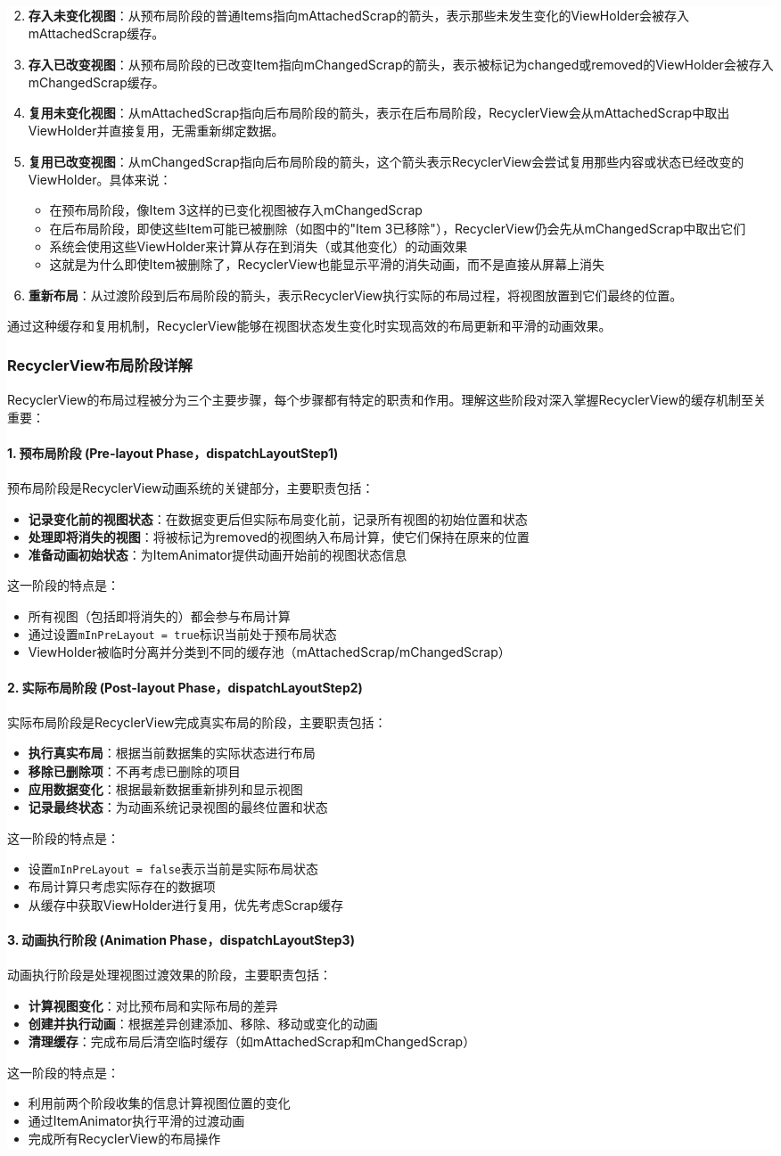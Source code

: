 2. **存入未变化视图**：从预布局阶段的普通Items指向mAttachedScrap的箭头，表示那些未发生变化的ViewHolder会被存入mAttachedScrap缓存。

3. **存入已改变视图**：从预布局阶段的已改变Item指向mChangedScrap的箭头，表示被标记为changed或removed的ViewHolder会被存入mChangedScrap缓存。

4. **复用未变化视图**：从mAttachedScrap指向后布局阶段的箭头，表示在后布局阶段，RecyclerView会从mAttachedScrap中取出ViewHolder并直接复用，无需重新绑定数据。

5. **复用已改变视图**：从mChangedScrap指向后布局阶段的箭头，这个箭头表示RecyclerView会尝试复用那些内容或状态已经改变的ViewHolder。具体来说：
   - 在预布局阶段，像Item 3这样的已变化视图被存入mChangedScrap
   - 在后布局阶段，即使这些Item可能已被删除（如图中的"Item 3已移除"），RecyclerView仍会先从mChangedScrap中取出它们
   - 系统会使用这些ViewHolder来计算从存在到消失（或其他变化）的动画效果
   - 这就是为什么即使Item被删除了，RecyclerView也能显示平滑的消失动画，而不是直接从屏幕上消失

6. **重新布局**：从过渡阶段到后布局阶段的箭头，表示RecyclerView执行实际的布局过程，将视图放置到它们最终的位置。

通过这种缓存和复用机制，RecyclerView能够在视图状态发生变化时实现高效的布局更新和平滑的动画效果。 

### RecyclerView布局阶段详解

RecyclerView的布局过程被分为三个主要步骤，每个步骤都有特定的职责和作用。理解这些阶段对深入掌握RecyclerView的缓存机制至关重要：

#### 1. 预布局阶段 (Pre-layout Phase，dispatchLayoutStep1)

预布局阶段是RecyclerView动画系统的关键部分，主要职责包括：

- **记录变化前的视图状态**：在数据变更后但实际布局变化前，记录所有视图的初始位置和状态
- **处理即将消失的视图**：将被标记为removed的视图纳入布局计算，使它们保持在原来的位置
- **准备动画初始状态**：为ItemAnimator提供动画开始前的视图状态信息

这一阶段的特点是：
- 所有视图（包括即将消失的）都会参与布局计算
- 通过设置`mInPreLayout = true`标识当前处于预布局状态
- ViewHolder被临时分离并分类到不同的缓存池（mAttachedScrap/mChangedScrap）

#### 2. 实际布局阶段 (Post-layout Phase，dispatchLayoutStep2)

实际布局阶段是RecyclerView完成真实布局的阶段，主要职责包括：

- **执行真实布局**：根据当前数据集的实际状态进行布局
- **移除已删除项**：不再考虑已删除的项目
- **应用数据变化**：根据最新数据重新排列和显示视图
- **记录最终状态**：为动画系统记录视图的最终位置和状态

这一阶段的特点是：
- 设置`mInPreLayout = false`表示当前是实际布局状态
- 布局计算只考虑实际存在的数据项
- 从缓存中获取ViewHolder进行复用，优先考虑Scrap缓存

#### 3. 动画执行阶段 (Animation Phase，dispatchLayoutStep3)

动画执行阶段是处理视图过渡效果的阶段，主要职责包括：

- **计算视图变化**：对比预布局和实际布局的差异
- **创建并执行动画**：根据差异创建添加、移除、移动或变化的动画
- **清理缓存**：完成布局后清空临时缓存（如mAttachedScrap和mChangedScrap）

这一阶段的特点是：
- 利用前两个阶段收集的信息计算视图位置的变化
- 通过ItemAnimator执行平滑的过渡动画
- 完成所有RecyclerView的布局操作
